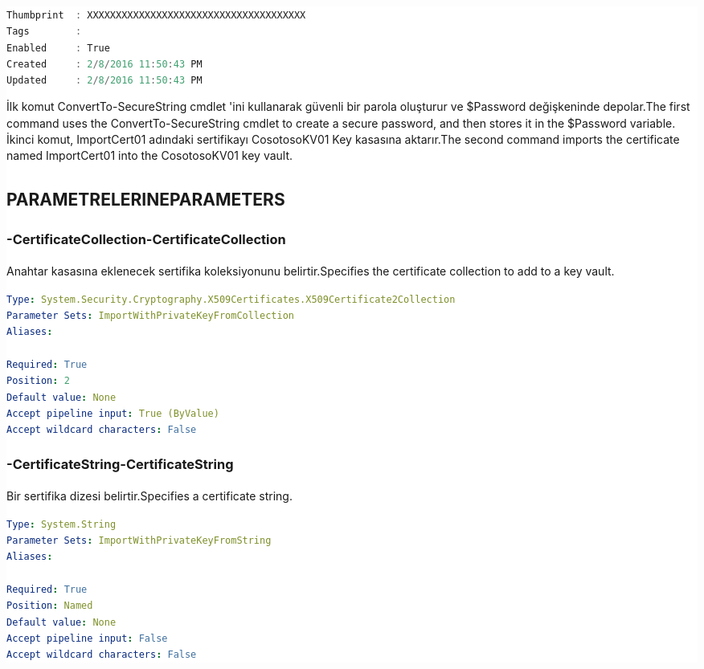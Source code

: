```powershell
Thumbprint  : XXXXXXXXXXXXXXXXXXXXXXXXXXXXXXXXXXXXXX
Tags        :
Enabled     : True
Created     : 2/8/2016 11:50:43 PM
Updated     : 2/8/2016 11:50:43 PM
```

<span data-ttu-id="bc539-116">İlk komut ConvertTo-SecureString cmdlet 'ini kullanarak güvenli bir parola oluşturur ve $Password değişkeninde depolar.</span><span class="sxs-lookup"><span data-stu-id="bc539-116">The first command uses the ConvertTo-SecureString cmdlet to create a secure password, and then stores it in the $Password variable.</span></span>
<span data-ttu-id="bc539-117">İkinci komut, ImportCert01 adındaki sertifikayı CosotosoKV01 Key kasasına aktarır.</span><span class="sxs-lookup"><span data-stu-id="bc539-117">The second command imports the certificate named ImportCert01 into the CosotosoKV01 key vault.</span></span>

## <span data-ttu-id="bc539-118">PARAMETRELERINE</span><span class="sxs-lookup"><span data-stu-id="bc539-118">PARAMETERS</span></span>

### <span data-ttu-id="bc539-119">-CertificateCollection</span><span class="sxs-lookup"><span data-stu-id="bc539-119">-CertificateCollection</span></span>
<span data-ttu-id="bc539-120">Anahtar kasasına eklenecek sertifika koleksiyonunu belirtir.</span><span class="sxs-lookup"><span data-stu-id="bc539-120">Specifies the certificate collection to add to a key vault.</span></span>

```yaml
Type: System.Security.Cryptography.X509Certificates.X509Certificate2Collection
Parameter Sets: ImportWithPrivateKeyFromCollection
Aliases:

Required: True
Position: 2
Default value: None
Accept pipeline input: True (ByValue)
Accept wildcard characters: False
```

### <span data-ttu-id="bc539-121">-CertificateString</span><span class="sxs-lookup"><span data-stu-id="bc539-121">-CertificateString</span></span>
<span data-ttu-id="bc539-122">Bir sertifika dizesi belirtir.</span><span class="sxs-lookup"><span data-stu-id="bc539-122">Specifies a certificate string.</span></span>

```yaml
Type: System.String
Parameter Sets: ImportWithPrivateKeyFromString
Aliases:

Required: True
Position: Named
Default value: None
Accept pipeline input: False
Accept wildcard characters: False
```
